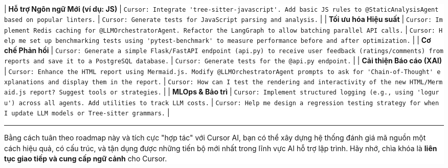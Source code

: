 | **Hỗ trợ Ngôn ngữ Mới (ví dụ: JS)** | `Cursor: Integrate 'tree-sitter-javascript'. Add basic JS rules to @StaticAnalysisAgent based on popular linters.` | `Cursor: Generate tests for JavaScript parsing and analysis.` |
| **Tối ưu hóa Hiệu suất** | `Cursor: Implement Redis caching for @LLMOrchestratorAgent. Refactor the LangGraph to allow batching parallel API calls.` | `Cursor: Help me set up benchmarking tests using 'pytest-benchmark' to measure performance before and after optimization.` |
| **Cơ chế Phản hồi** | `Cursor: Generate a simple Flask/FastAPI endpoint (api.py) to receive user feedback (ratings/comments) from reports and save it to a PostgreSQL database.` | `Cursor: Generate tests for the @api.py endpoint.` |
| **Cải thiện Báo cáo (XAI)** | `Cursor: Enhance the HTML report using Mermaid.js. Modify @LLMOrchestratorAgent prompts to ask for 'Chain-of-Thought' explanations and display them in the report.` | `Cursor: How can I test the rendering and interactivity of the new HTML/Mermaid.js report? Suggest tools or strategies.` |
| **MLOps & Bảo trì** | `Cursor: Implement structured logging (e.g., using 'loguru') across all agents. Add utilities to track LLM costs.` | `Cursor: Help me design a regression testing strategy for when I update LLM models or Tree-sitter grammars.` |

---

Bằng cách tuân theo roadmap này và tích cực "hợp tác" với Cursor AI, bạn có thể xây dựng hệ thống đánh giá mã nguồn một cách hiệu quả, có cấu trúc, và tận dụng được những tiến bộ mới nhất trong lĩnh vực AI hỗ trợ lập trình. Hãy nhớ, chìa khóa là **liên tục giao tiếp và cung cấp ngữ cảnh** cho Cursor.